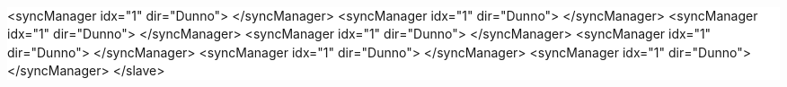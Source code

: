   &lt;syncManager idx="1" dir="Dunno"&gt;
  &lt;/syncManager&gt;
  &lt;syncManager idx="1" dir="Dunno"&gt;
  &lt;/syncManager&gt;
  &lt;syncManager idx="1" dir="Dunno"&gt;
  &lt;/syncManager&gt;
  &lt;syncManager idx="1" dir="Dunno"&gt;
  &lt;/syncManager&gt;
  &lt;syncManager idx="1" dir="Dunno"&gt;
  &lt;/syncManager&gt;
  &lt;syncManager idx="1" dir="Dunno"&gt;
  &lt;/syncManager&gt;
  &lt;syncManager idx="1" dir="Dunno"&gt;
  &lt;/syncManager&gt;
&lt;/slave&gt;
</pre>
